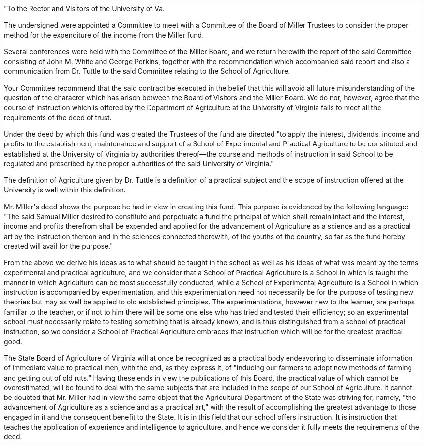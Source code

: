 "To the Rector and Visitors of the University of Va.

The undersigned were appointed a Committee to meet with a Committee of the Board of Miller Trustees to consider the proper method for the expenditure of the income from the Miller fund.

Several conferences were held with the Committee of the Miller Board, and we return herewith the report of the said Committee consisting of John M. White and George Perkins, together with the recommendation which accompanied said report and also a communication from Dr. Tuttle to the said Committee relating to the School of Agriculture.

Your Committee recommend that the said contract be executed in the belief that this will avoid all future misunderstanding of the question of the character which has arison between the Board of Visitors and the Miller Board. We do not, however, agree that the course of instruction which is offered by the Department of Agriculture at the University of Virginia fails to meet all the requirements of the deed of trust.

Under the deed by which this fund was created the Trustees of the fund are directed "to apply the interest, dividends, income and profits to the establishment, maintenance and support of a School of Experimental and Practical Agriculture to be constituted and established at the University of Virginia by authorities thereof—the course and methods of instruction in said School to be regulated and prescribed by the proper authorities of the said University of Virginia."

The definition of Agriculture given by Dr. Tuttle is a definition of a practical subject and the scope of instruction offered at the University is well within this definition.

Mr. Miller's deed shows the purpose he had in view in creating this fund. This purpose is evidenced by the following language: "The said Samual Miller desired to constitute and perpetuate a fund the principal of which shall remain intact and the interest, income and profits therefrom shall be expended and applied for the advancement of Agriculture as a science and as a practical art by the instruction thereon and in the sciences connected therewith, of the youths of the country, so far as the fund hereby created will avail for the purpose."

From the above we derive his ideas as to what should be taught in the school as well as his ideas of what was meant by the terms experimental and practical agriculture, and we consider that a School of Practical Agriculture is a School in which is taught the manner in which Agriculture can be most successfully conducted, while a School of Experimental Agriculture is a School in which instruction is accompanied by experimentation, and this experimentation need not necessarily be for the purpose of testing new theories but may as well be applied to old established principles. The experimentations, however new to the learner, are perhaps familiar to the teacher, or if not to him there will be some one else who has tried and tested their efficiency; so an experimental school must necessarily relate to testing something that is already known, and is thus distinguished from a school of practical instruction, so we consider a School of Practical Agriculture embraces that instruction which will be for the greatest practical good.

The State Board of Agriculture of Virginia will at once be recognized as a practical body endeavoring to disseminate information of immediate value to practical men, with the end, as they express it, of "inducing our farmers to adopt new methods of farming and getting out of old ruts." Having these ends in view the publications of this Board, the practical value of which cannot be overestimated, will be found to deal with the same subjects that are included in the scope of our School of Agriculture. It cannot be doubted that Mr. Miller had in view the same object that the Agricultural Department of the State was striving for, namely, "the advancement of Agriculture as a science and as a practical art," with the result of accomplishing the greatest advantage to those engaged in it and the consequent benefit to the State. It is in this field that our school offers instruction. It is instruction that teaches the application of experience and intelligence to agriculture, and hence we consider it fully meets the requirements of the deed.
